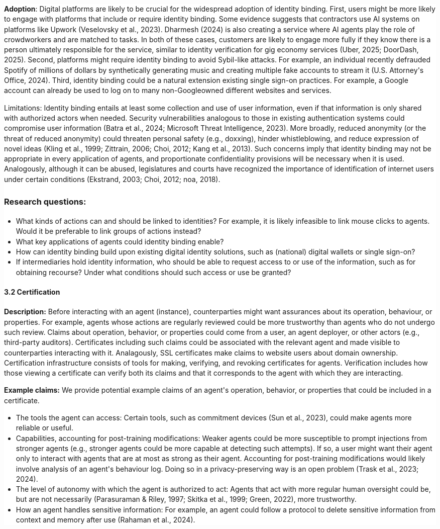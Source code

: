 **Adoption**: Digital platforms are likely to be crucial for the widespread adoption of identity binding. First, users might be more likely to engage with platforms that include or require identity binding. Some evidence suggests that contractors use AI systems on platforms like Upwork (Veselovsky et al., 2023). Dharmesh (2024) is also creating a service where AI agents play the role of crowdworkers and are matched to tasks. In both of these cases, customers are likely to engage more fully if they know there is a person ultimately responsible for the service, similar to identity verification for gig economy services (Uber, 2025; DoorDash, 2025). Second, platforms might require identity binding to avoid Sybil-like attacks. For example, an individual recently defrauded Spotify of millions of dollars by synthetically generating music and creating multiple fake accounts to stream it (U.S. Attorney's Office, 2024). Third, identity binding could be a natural extension existing single sign-on practices. For example, a Google account can already be used to log on to many non-Googleowned different websites and services.

Limitations: Identity binding entails at least some collection and use of user information, even if that information is only shared with authorized actors when needed. Security vulnerabilities analogous to those in existing authentication systems could compromise user information (Batra et al., 2024; Microsoft Threat Intelligence, 2023). More broadly, reduced anonymity (or the threat of reduced anonymity) could threaten personal safety (e.g., doxxing), hinder whistleblowing, and reduce expression of novel ideas (Kling et al., 1999; Zittrain, 2006; Choi, 2012; Kang et al., 2013). Such concerns imply that identity binding may not be appropriate in every application of agents, and proportionate confidentiality provisions will be necessary when it is used. Analogously, although it can be abused, legislatures and courts have recognized the importance of identification of internet users under certain conditions (Ekstrand, 2003; Choi, 2012; noa, 2018).

### **Research questions:**

- What kinds of actions can and should be linked to identities? For example, it is likely infeasible to link mouse clicks to agents. Would it be preferable to link groups of actions instead?
- What key applications of agents could identity binding enable?
- How can identity binding build upon existing digital identity solutions, such as (national) digital wallets or single sign-on?
- If intermediaries hold identity information, who should be able to request access to or use of the information, such as for obtaining recourse? Under what conditions should such access or use be granted?

#### $3.2$ **Certification**

**Description:** Before interacting with an agent (instance), counterparties might want assurances about its operation, behaviour, or properties. For example, agents whose actions are regularly reviewed could be more trustworthy than agents who do not undergo such review. Claims about operation, behavior, or properties could come from a user, an agent deployer, or other actors (e.g., third-party auditors). Certificates including such claims could be associated with the relevant agent and made visible to counterparties interacting with it. Analagously, SSL certificates make claims to website users about domain ownership. Certification infrastructure consists of tools for making, verifying, and revoking certificates for agents. Verification includes how those viewing a certificate can verify both its claims and that it corresponds to the agent with which they are interacting.

**Example claims:** We provide potential example claims of an agent's operation, behavior, or properties that could be included in a certificate.

- The tools the agent can access: Certain tools, such as commitment devices (Sun et al., 2023), could make agents more reliable or useful.
- Capabilities, accounting for post-training modifications: Weaker agents could be more susceptible to prompt injections from stronger agents (e.g., stronger agents could be more capable at detecting such attempts). If so, a user might want their agent only to interact with agents that are at most as strong as their agent. Accounting for post-training modifications would likely involve analysis of an agent's behaviour log. Doing so in a privacy-preserving way is an open problem (Trask et al., 2023; 2024).
- The level of autonomy with which the agent is authorized to act: Agents that act with more regular human oversight could be, but are not necessarily (Parasuraman & Riley, 1997; Skitka et al., 1999; Green, 2022), more trustworthy.
- How an agent handles sensitive information: For example, an agent could follow a protocol to delete sensitive information from context and memory after use (Rahaman et al., 2024).

